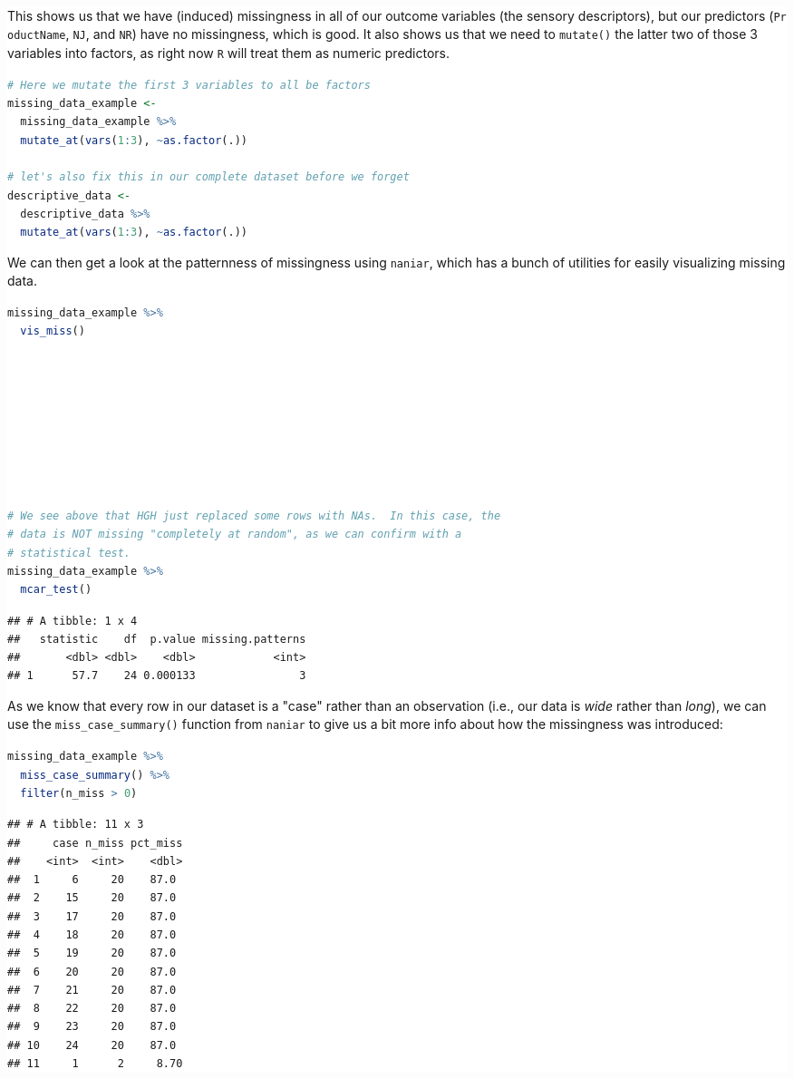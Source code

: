 This shows us that we have (induced) missingness in all of our outcome variables (the sensory descriptors), but our predictors (`ProductName`, `NJ`, and `NR`) have no missingness, which is good.  It also shows us that we need to `mutate()` the latter two of those 3 variables into factors, as right now `R` will treat them as numeric predictors.


```r
# Here we mutate the first 3 variables to all be factors
missing_data_example <- 
  missing_data_example %>%
  mutate_at(vars(1:3), ~as.factor(.))

# let's also fix this in our complete dataset before we forget
descriptive_data <-
  descriptive_data %>%
  mutate_at(vars(1:3), ~as.factor(.))
```

We can then get a look at the patternness of missingness using `naniar`, which has a bunch of utilities for easily visualizing missing data.


```r
missing_data_example %>%
  vis_miss()
```

![](03-missing-data_files/figure-latex/unnamed-chunk-5-1.pdf) 

```r
# We see above that HGH just replaced some rows with NAs.  In this case, the
# data is NOT missing "completely at random", as we can confirm with a
# statistical test.
missing_data_example %>%
  mcar_test()
```

```
## # A tibble: 1 x 4
##   statistic    df  p.value missing.patterns
##       <dbl> <dbl>    <dbl>            <int>
## 1      57.7    24 0.000133                3
```

As we know that every row in our dataset is a "case" rather than an observation (i.e., our data is *wide* rather than *long*), we can use the `miss_case_summary()` function from `naniar` to give us a bit more info about how the missingness was introduced:


```r
missing_data_example %>%
  miss_case_summary() %>%
  filter(n_miss > 0)
```

```
## # A tibble: 11 x 3
##     case n_miss pct_miss
##    <int>  <int>    <dbl>
##  1     6     20    87.0 
##  2    15     20    87.0 
##  3    17     20    87.0 
##  4    18     20    87.0 
##  5    19     20    87.0 
##  6    20     20    87.0 
##  7    21     20    87.0 
##  8    22     20    87.0 
##  9    23     20    87.0 
## 10    24     20    87.0 
## 11     1      2     8.70
```